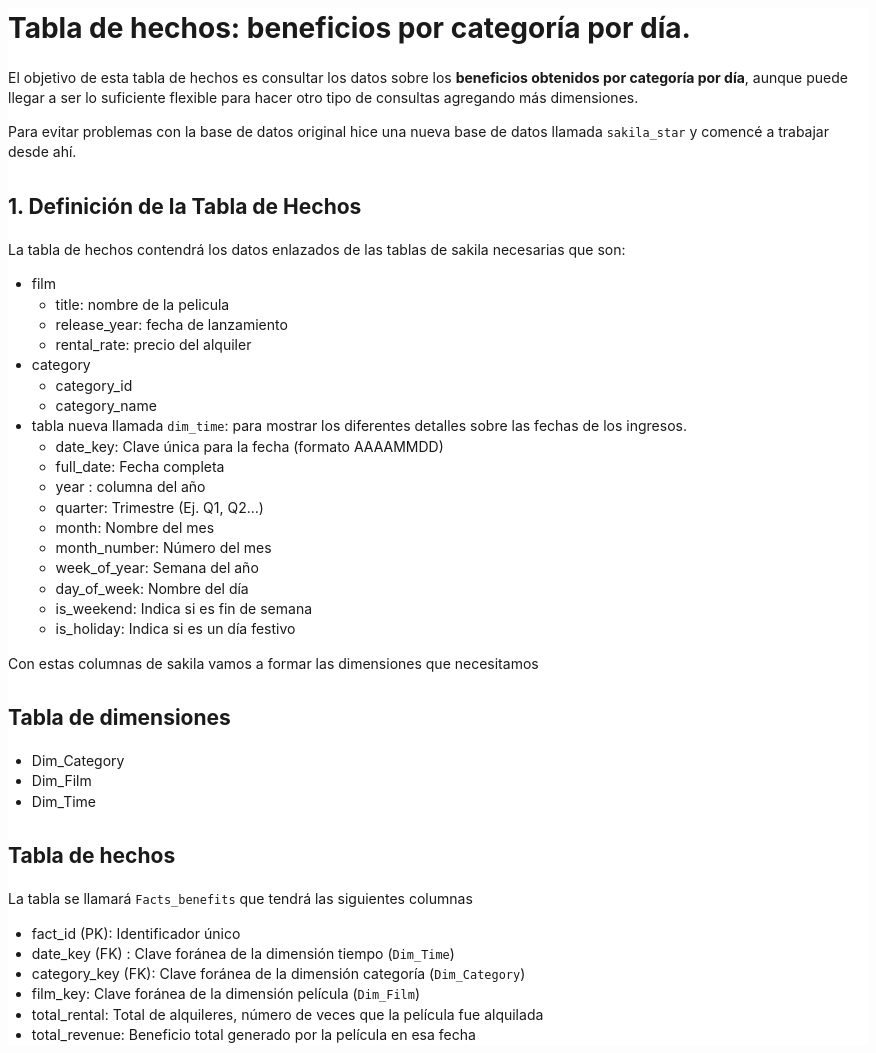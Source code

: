# Tabla de hechos: beneficios por categoría por día.

El objetivo de esta tabla de hechos es consultar los datos sobre los **beneficios obtenidos por categoría por día**, aunque puede llegar a ser lo suficiente flexible para hacer otro tipo de consultas agregando más dimensiones. 

Para evitar problemas con la base de datos original hice una nueva base de datos llamada `sakila_star` y comencé a trabajar desde ahí. 

## **1. Definición de la Tabla de Hechos**

La tabla de hechos contendrá los datos enlazados de las tablas de sakila necesarias que son:

- film
    - title: nombre de la pelicula
    - release_year: fecha de lanzamiento
    - rental_rate: precio del alquiler
- category
    - category_id
    - category_name
- tabla nueva llamada `dim_time`: para mostrar los diferentes detalles sobre las fechas de los ingresos.
    - date_key: Clave única para la fecha (formato AAAAMMDD)
    - full_date: Fecha completa
    - year : columna del año
    - quarter: Trimestre (Ej. Q1, Q2…)
    - month: Nombre del mes
    - month_number: Número del mes
    - week_of_year: Semana del año
    - day_of_week: Nombre del día
    - is_weekend: Indica si es fin de semana
    - is_holiday: Indica si es un día festivo

Con estas columnas de sakila vamos a formar las dimensiones que necesitamos

## Tabla de dimensiones

- Dim_Category
- Dim_Film
- Dim_Time

## Tabla de hechos

La tabla se llamará `Facts_benefits` que tendrá las siguientes columnas 

- fact_id (PK): Identificador único
- date_key (FK) : Clave foránea de la dimensión tiempo (`Dim_Time`)
- category_key (FK): Clave foránea de la dimensión categoría (`Dim_Category`)
- film_key: Clave foránea de la dimensión película (`Dim_Film`)
- total_rental: Total de alquileres, número de veces que la película fue alquilada
- total_revenue: Beneficio total generado por la película en esa fecha
